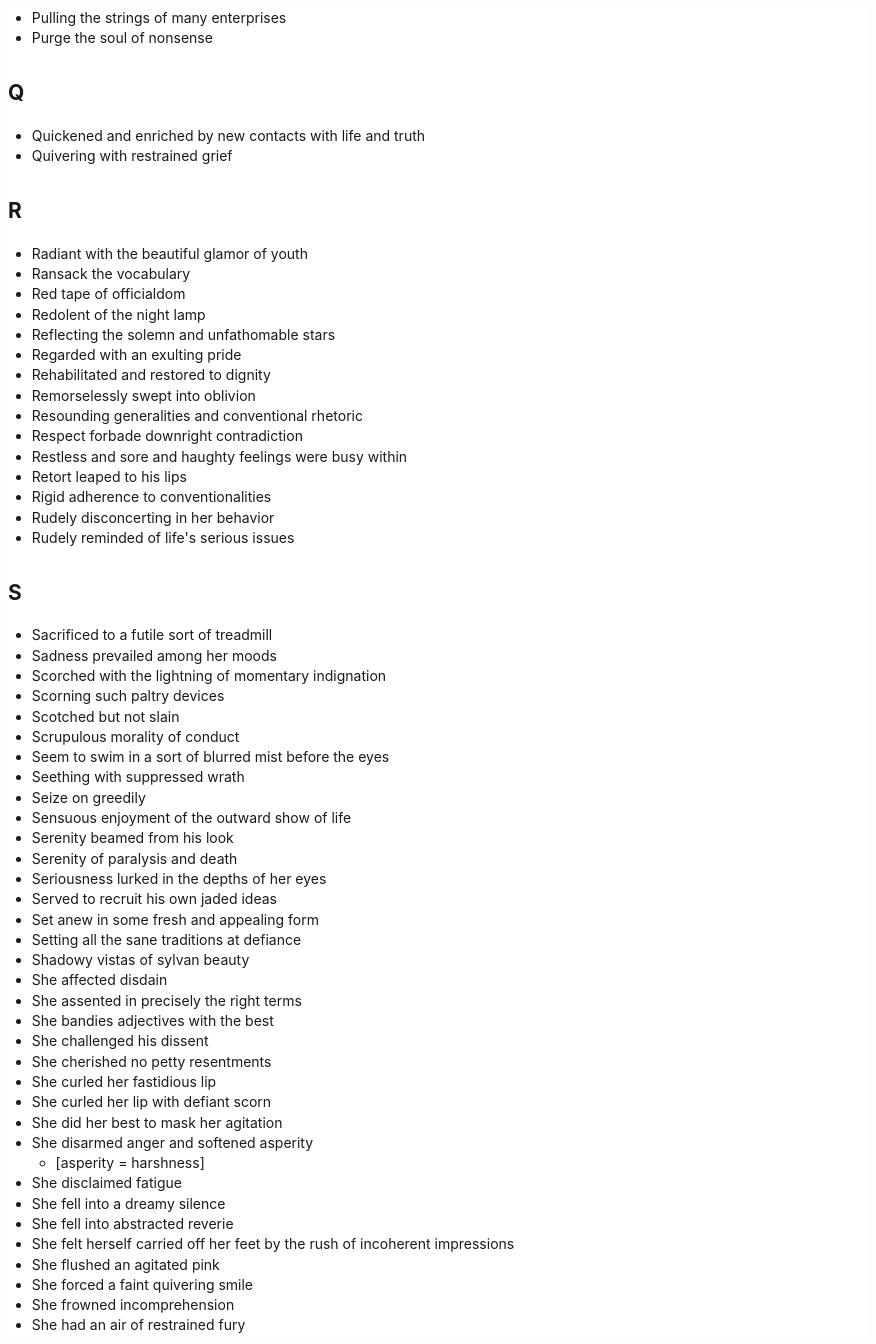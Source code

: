 - Pulling the strings of many enterprises
- Purge the soul of nonsense

## Q

- Quickened and enriched by new contacts with life and truth
- Quivering with restrained grief

## R

- Radiant with the beautiful glamor of youth
- Ransack the vocabulary
- Red tape of officialdom
- Redolent of the night lamp
- Reflecting the solemn and unfathomable stars
- Regarded with an exulting pride
- Rehabilitated and restored to dignity
- Remorselessly swept into oblivion
- Resounding generalities and conventional rhetoric
- Respect forbade downright contradiction
- Restless and sore and haughty feelings were busy within
- Retort leaped to his lips
- Rigid adherence to conventionalities
- Rudely disconcerting in her behavior
- Rudely reminded of life's serious issues

## S

- Sacrificed to a futile sort of treadmill
- Sadness prevailed among her moods
- Scorched with the lightning of momentary indignation
- Scorning such paltry devices
- Scotched but not slain
- Scrupulous morality of conduct
- Seem to swim in a sort of blurred mist before the eyes
- Seething with suppressed wrath
- Seize on greedily
- Sensuous enjoyment of the outward show of life
- Serenity beamed from his look
- Serenity of paralysis and death
- Seriousness lurked in the depths of her eyes
- Served to recruit his own jaded ideas
- Set anew in some fresh and appealing form
- Setting all the sane traditions at defiance
- Shadowy vistas of sylvan beauty
- She affected disdain
- She assented in precisely the right terms
- She bandies adjectives with the best
- She challenged his dissent
- She cherished no petty resentments
- She curled her fastidious lip
- She curled her lip with defiant scorn
- She did her best to mask her agitation
- She disarmed anger and softened asperity
  - [asperity = harshness]
- She disclaimed fatigue
- She fell into a dreamy silence
- She fell into abstracted reverie
- She felt herself carried off her feet by the rush of incoherent impressions
- She flushed an agitated pink
- She forced a faint quivering smile
- She frowned incomprehension
- She had an air of restrained fury